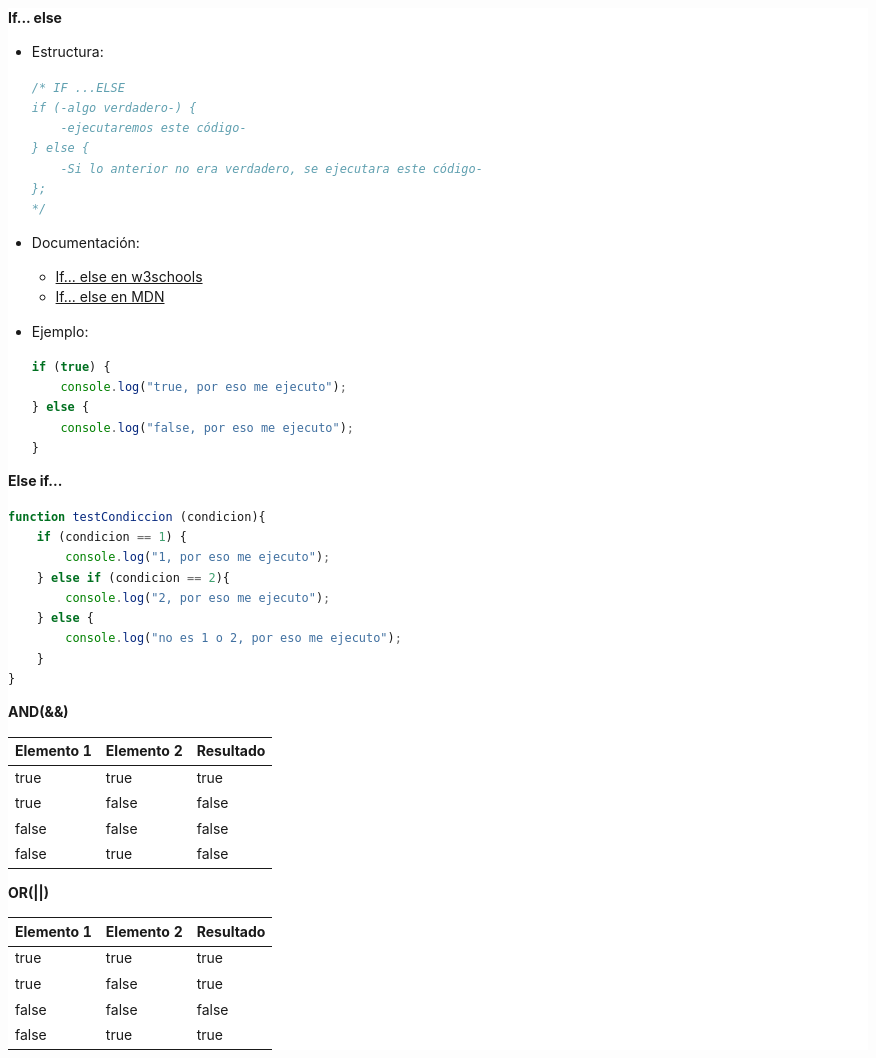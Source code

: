 **If... else**

- Estructura:
    ```javascript
    /* IF ...ELSE
    if (-algo verdadero-) {
        -ejecutaremos este código-
    } else {
        -Si lo anterior no era verdadero, se ejecutara este código-
    };
    */
    ```

- Documentación:
    - [If... else en w3schools](http://www.w3schools.com/js/js_if_else.asp)
    - [If... else en MDN](https://developer.mozilla.org/en-US/docs/Web/JavaScript/Reference/Statements/if...else)

- Ejemplo:
    ```javascript
    if (true) {
        console.log("true, por eso me ejecuto");
    } else {
        console.log("false, por eso me ejecuto");
    }
    ```


**Else if...**

```javascript
function testCondiccion (condicion){
    if (condicion == 1) {
        console.log("1, por eso me ejecuto");
    } else if (condicion == 2){
        console.log("2, por eso me ejecuto");
    } else {
        console.log("no es 1 o 2, por eso me ejecuto");
    }
}
```


**AND(&&)**

Elemento 1 | Elemento 2 | Resultado
------------ | ------------- | -------------
true | true | true
true | false | false
false | false | false
false | true | false


**OR(||)**

Elemento 1 | Elemento 2 | Resultado
------------ | ------------- | -------------
true | true | true
true | false | true
false | false | false
false | true | true
